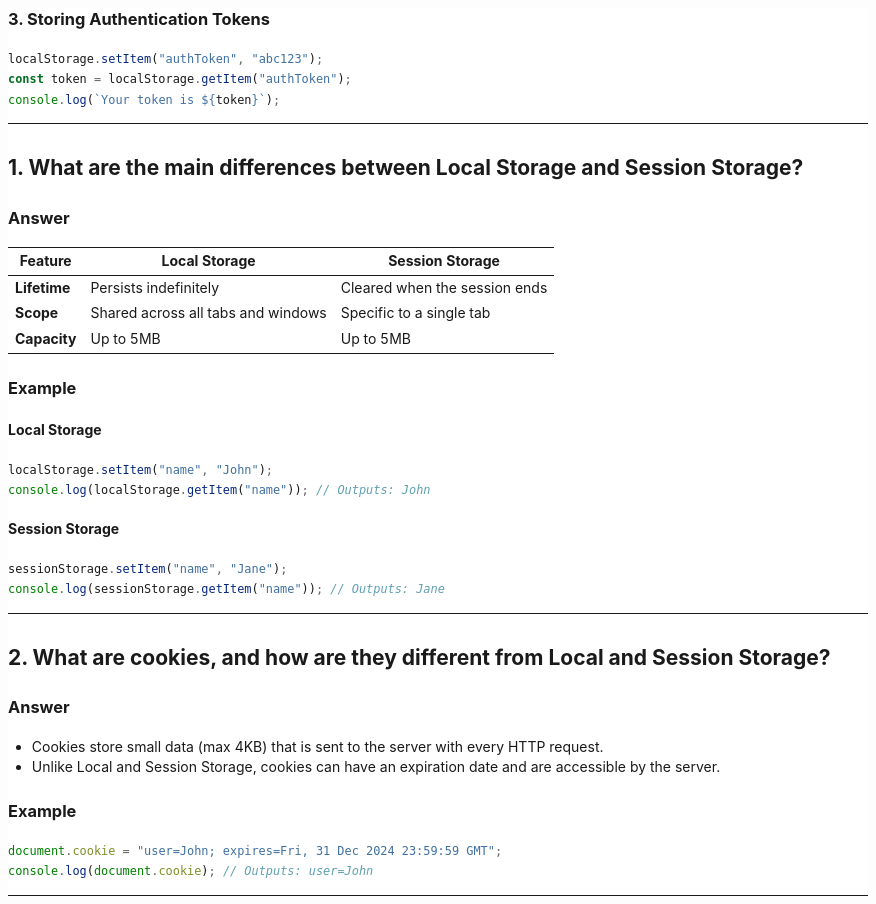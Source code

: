 ### 3. Storing Authentication Tokens
```javascript
localStorage.setItem("authToken", "abc123");
const token = localStorage.getItem("authToken");
console.log(`Your token is ${token}`);
```


---

## 1. **What are the main differences between Local Storage and Session Storage?**

### Answer
| Feature               | Local Storage                          | Session Storage                        |
|-----------------------|----------------------------------------|----------------------------------------|
| **Lifetime**          | Persists indefinitely                  | Cleared when the session ends          |
| **Scope**             | Shared across all tabs and windows    | Specific to a single tab               |
| **Capacity**          | Up to 5MB                             | Up to 5MB                              |

### Example
#### Local Storage
```javascript
localStorage.setItem("name", "John");
console.log(localStorage.getItem("name")); // Outputs: John
```

#### Session Storage
```javascript
sessionStorage.setItem("name", "Jane");
console.log(sessionStorage.getItem("name")); // Outputs: Jane
```

---

## 2. **What are cookies, and how are they different from Local and Session Storage?**

### Answer
- Cookies store small data (max 4KB) that is sent to the server with every HTTP request.
- Unlike Local and Session Storage, cookies can have an expiration date and are accessible by the server.

### Example
```javascript
document.cookie = "user=John; expires=Fri, 31 Dec 2024 23:59:59 GMT";
console.log(document.cookie); // Outputs: user=John
```

---
